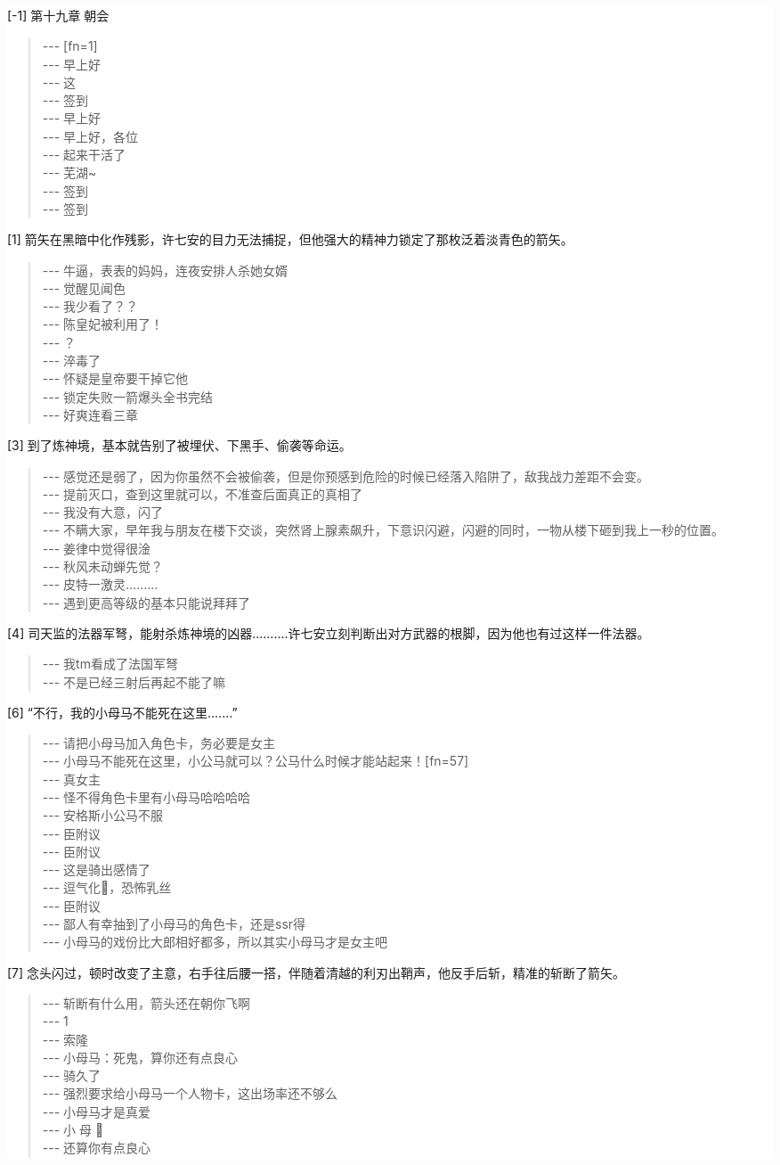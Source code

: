 
[-1] 第十九章 朝会
>--- [fn=1]<br>
>--- 早上好<br>
>--- 这<br>
>--- 签到<br>
>--- 早上好<br>
>--- 早上好，各位<br>
>--- 起来干活了<br>
>--- 芜湖~<br>
>--- 签到<br>
>--- 签到<br>

[1] 箭矢在黑暗中化作残影，许七安的目力无法捕捉，但他强大的精神力锁定了那枚泛着淡青色的箭矢。
>--- 牛逼，表表的妈妈，连夜安排人杀她女婿<br>
>--- 觉醒见闻色<br>
>--- 我少看了？？<br>
>--- 陈皇妃被利用了！<br>
>--- ？<br>
>--- 淬毒了<br>
>--- 怀疑是皇帝要干掉它他<br>
>--- 锁定失败一箭爆头全书完结<br>
>--- 好爽连看三章<br>

[3] 到了炼神境，基本就告别了被埋伏、下黑手、偷袭等命运。
>--- 感觉还是弱了，因为你虽然不会被偷袭，但是你预感到危险的时候已经落入陷阱了，敌我战力差距不会变。<br>
>--- 提前灭口，查到这里就可以，不准查后面真正的真相了<br>
>--- 我没有大意，闪了<br>
>--- 不瞒大家，早年我与朋友在楼下交谈，突然肾上腺素飙升，下意识闪避，闪避的同时，一物从楼下砸到我上一秒的位置。<br>
>--- 姜律中觉得很淦<br>
>--- 秋风未动蝉先觉？<br>
>--- 皮特一激灵………<br>
>--- 遇到更高等级的基本只能说拜拜了<br>

[4] 司天监的法器军弩，能射杀炼神境的凶器..........许七安立刻判断出对方武器的根脚，因为他也有过这样一件法器。
>--- 我tm看成了法国军弩<br>
>--- 不是已经三射后再起不能了嘛<br>

[6] “不行，我的小母马不能死在这里.......”
>--- 请把小母马加入角色卡，务必要是女主<br>
>--- 小母马不能死在这里，小公马就可以？公马什么时候才能站起来！[fn=57]<br>
>--- 真女主<br>
>--- 怪不得角色卡里有小母马哈哈哈哈<br>
>--- 安格斯小公马不服<br>
>--- 臣附议<br>
>--- 臣附议<br>
>--- 这是骑出感情了<br>
>--- 逗气化🐴，恐怖乳丝<br>
>--- 臣附议<br>
>--- 鄙人有幸抽到了小母马的角色卡，还是ssr得<br>
>--- 小母马的戏份比大郎相好都多，所以其实小母马才是女主吧<br>

[7] 念头闪过，顿时改变了主意，右手往后腰一搭，伴随着清越的利刃出鞘声，他反手后斩，精准的斩断了箭矢。
>--- 斩断有什么用，箭头还在朝你飞啊<br>
>--- 1<br>
>--- 索隆<br>
>--- 小母马：死鬼，算你还有点良心<br>
>--- 骑久了<br>
>--- 强烈要求给小母马一个人物卡，这出场率还不够么<br>
>--- 小母马才是真爱<br>
>--- 小 母 🐴<br>
>--- 还算你有点良心<br>
